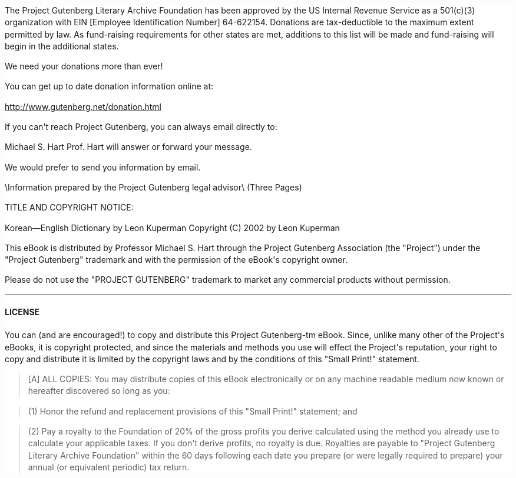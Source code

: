 The Project Gutenberg Literary Archive Foundation has been approved by
the US Internal Revenue Service as a 501(c)(3) organization with EIN
\[Employee Identification Number\] 64-622154.  Donations are
tax-deductible to the maximum extent permitted by law.  As fund-raising
requirements for other states are met, additions to this list will be
made and fund-raising will begin in the additional states.

We need your donations more than ever!

You can get up to date donation information online at:

http://www.gutenberg.net/donation.html

If you can't reach Project Gutenberg,
you can always email directly to:

Michael S. Hart Prof. Hart will answer or forward your message.

We would prefer to send you information by email.

\\Information prepared by the Project Gutenberg legal advisor\\
(Three Pages)

TITLE AND COPYRIGHT NOTICE:

Korean—English Dictionary by Leon Kuperman
Copyright (C) 2002 by Leon Kuperman

This eBook is distributed by Professor Michael S. Hart through the
Project Gutenberg Association (the "Project") under the "Project
Gutenberg" trademark and with the permission of the eBook's
copyright owner.

Please do not use the "PROJECT GUTENBERG" trademark to market
any commercial products without permission.

---

#### LICENSE

You can (and are encouraged!) to copy and distribute this
Project Gutenberg-tm eBook.  Since, unlike many other of the
Project's eBooks, it is copyright protected, and since the
materials and methods you use will effect the Project's reputation,
your right to copy and distribute it is limited by the copyright
laws and by the conditions of this "Small Print!" statement.

> \[A\]  ALL COPIES: You may distribute copies of this eBook
electronically or on any machine readable medium now known
or hereafter discovered so long as you:

>    (1)  Honor the refund and replacement provisions of this
"Small Print!" statement; and

>    (2)  Pay a royalty to the Foundation of 20% of the gross
profits you derive calculated using the method you already use
to calculate your applicable taxes.  If you don't derive
profits, no royalty is due.  Royalties are payable to "Project
Gutenberg Literary Archive Foundation" within the 60 days
following each date you prepare (or were legally required
to prepare) your annual (or equivalent periodic) tax return.
